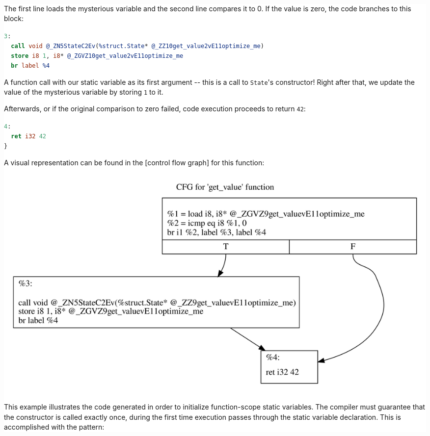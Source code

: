 The first line loads the mysterious variable and the second line compares it
to 0. If the value is zero, the code branches to this block:

```llvm
3:
  call void @_ZN5StateC2Ev(%struct.State* @_ZZ10get_value2vE11optimize_me)
  store i8 1, i8* @_ZGVZ10get_value2vE11optimize_me
  br label %4

```

A function call with our static variable as its first argument -- this is a
call to `State`'s constructor! Right after that, we update the value of the
mysterious variable by storing `1` to it.

Afterwards, or if the original comparison to zero failed, code execution
proceeds to return `42`:

``` llvm
4:
  ret i32 42
}
```

A visual representation can be found in the [control flow graph] for this
function:

![](cfg.svg)

This example illustrates the code generated in order to initialize
function-scope static variables. The compiler must guarantee that the
constructor is called exactly once, during the first time execution passes
through the static variable declaration. This is accomplished with the pattern:


[^1]: We're compiling the code without support for thread-safe static
[^2]: If you're curious why, the creator of C++ answers it in [his website].
[^3]: Other challenges are possible. For example, if
[^4]: There is a stronger form of this in the form of
[a tutorial]: https://www.youtube.com/watch?v=m8G_S5LwlTo
[original tweet]: https://twitter.com/lefticus/status/1221943946311454721
[IR produced by Clang]: https://godbolt.org/z/AGa_4M
[Take a look]: https://godbolt.org/z/KMCFPD
[static local variables]: https://en.cppreference.com/w/cpp/language/storage_duration#Static_local_variables
[See for yourself]: https://godbolt.org/z/Y7cGqx
[Godbolt link]: https://godbolt.org/z/TxrgSv
[Louis Dionne's paper]: http://www.open-std.org/jtc1/sc22/wg21/docs/papers/2019/p0980r1.pdf
[Clang's progress]: https://libcxx.llvm.org/cxx2a_status.html
[GCC's progress]: https://gcc.gnu.org/onlinedocs/libstdc++/manual/status.html#status.iso.2020
[his website]: http://www.stroustrup.com/bs_faq2.html#sizeof-empty
[control flow graph]: https://en.wikipedia.org/wiki/Control-flow_graph